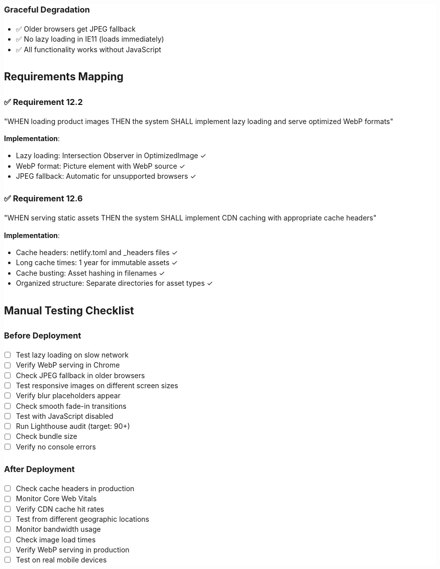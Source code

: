 ### Graceful Degradation
- ✅ Older browsers get JPEG fallback
- ✅ No lazy loading in IE11 (loads immediately)
- ✅ All functionality works without JavaScript

## Requirements Mapping

### ✅ Requirement 12.2
"WHEN loading product images THEN the system SHALL implement lazy loading and serve optimized WebP formats"

**Implementation**:
- Lazy loading: Intersection Observer in OptimizedImage ✓
- WebP format: Picture element with WebP source ✓
- JPEG fallback: Automatic for unsupported browsers ✓

### ✅ Requirement 12.6
"WHEN serving static assets THEN the system SHALL implement CDN caching with appropriate cache headers"

**Implementation**:
- Cache headers: netlify.toml and _headers files ✓
- Long cache times: 1 year for immutable assets ✓
- Cache busting: Asset hashing in filenames ✓
- Organized structure: Separate directories for asset types ✓

## Manual Testing Checklist

### Before Deployment
- [ ] Test lazy loading on slow network
- [ ] Verify WebP serving in Chrome
- [ ] Check JPEG fallback in older browsers
- [ ] Test responsive images on different screen sizes
- [ ] Verify blur placeholders appear
- [ ] Check smooth fade-in transitions
- [ ] Test with JavaScript disabled
- [ ] Run Lighthouse audit (target: 90+)
- [ ] Check bundle size
- [ ] Verify no console errors

### After Deployment
- [ ] Check cache headers in production
- [ ] Monitor Core Web Vitals
- [ ] Verify CDN cache hit rates
- [ ] Test from different geographic locations
- [ ] Monitor bandwidth usage
- [ ] Check image load times
- [ ] Verify WebP serving in production
- [ ] Test on real mobile devices

